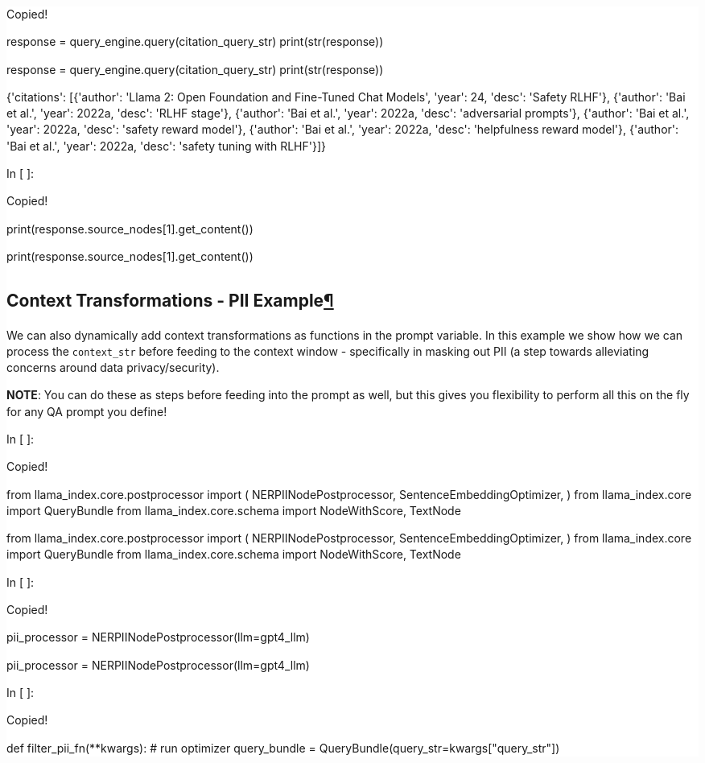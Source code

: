 Copied!

response \= query\_engine.query(citation\_query\_str)
print(str(response))

response = query\_engine.query(citation\_query\_str) print(str(response))

{'citations': \[{'author': 'Llama 2: Open Foundation and Fine-Tuned Chat Models', 'year': 24, 'desc': 'Safety RLHF'}, {'author': 'Bai et al.', 'year': 2022a, 'desc': 'RLHF stage'}, {'author': 'Bai et al.', 'year': 2022a, 'desc': 'adversarial prompts'}, {'author': 'Bai et al.', 'year': 2022a, 'desc': 'safety reward model'}, {'author': 'Bai et al.', 'year': 2022a, 'desc': 'helpfulness reward model'}, {'author': 'Bai et al.', 'year': 2022a, 'desc': 'safety tuning with RLHF'}\]}

In \[ \]:

Copied!

print(response.source\_nodes\[1\].get\_content())

print(response.source\_nodes\[1\].get\_content())

Context Transformations - PII Example[¶](https://docs.llamaindex.ai/en/stable/examples/prompts/prompts_rag/#context-transformations-pii-example)
------------------------------------------------------------------------------------------------------------------------------------------------

We can also dynamically add context transformations as functions in the prompt variable. In this example we show how we can process the `context_str` before feeding to the context window - specifically in masking out PII (a step towards alleviating concerns around data privacy/security).

**NOTE**: You can do these as steps before feeding into the prompt as well, but this gives you flexibility to perform all this on the fly for any QA prompt you define!

In \[ \]:

Copied!

from llama\_index.core.postprocessor import (
    NERPIINodePostprocessor,
    SentenceEmbeddingOptimizer,
)
from llama\_index.core import QueryBundle
from llama\_index.core.schema import NodeWithScore, TextNode

from llama\_index.core.postprocessor import ( NERPIINodePostprocessor, SentenceEmbeddingOptimizer, ) from llama\_index.core import QueryBundle from llama\_index.core.schema import NodeWithScore, TextNode

In \[ \]:

Copied!

pii\_processor \= NERPIINodePostprocessor(llm\=gpt4\_llm)

pii\_processor = NERPIINodePostprocessor(llm=gpt4\_llm)

In \[ \]:

Copied!

def filter\_pii\_fn(\*\*kwargs):
    \# run optimizer
    query\_bundle \= QueryBundle(query\_str\=kwargs\["query\_str"\])
